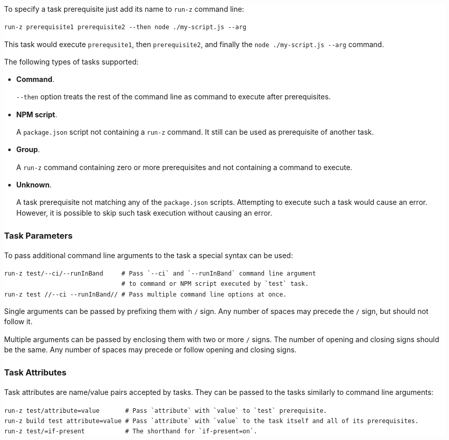 To specify a task prerequisite just add its name to `run-z` command line:

```shell script
run-z prerequisite1 prerequisite2 --then node ./my-script.js --arg
```

This task would execute `prerequsite1`, then `prerequisite2`, and finally the `node ./my-script.js --arg` command.

The following types of tasks supported:

-   **Command**.

    `--then` option treats the rest of the command line as command to execute after prerequisites.

-   **NPM script**.

    A `package.json` script not containing a `run-z` command. It still can be used as prerequisite of another task.

-   **Group**.

    A `run-z` command containing zero or more prerequisites and not containing a command to execute.

-   **Unknown**.

    A task prerequisite not matching any of the `package.json` scripts. Attempting to execute such a task would cause an
    error. However, it is possible to skip such task execution without causing an error.

[scripts]: https://docs.npmjs.com/configuring-npm/package-json.html#scripts
[package.json]: https://docs.npmjs.com/configuring-npm/package-json.html

### Task Parameters

[parameters]: #task-parameters

To pass additional command line arguments to the task a special syntax can be used:

```shell script
run-z test/--ci/--runInBand     # Pass `--ci` and `--runInBand` command line argument
                                # to command or NPM script executed by `test` task.
run-z test //--ci --runInBand// # Pass multiple command line options at once.
```

Single arguments can be passed by prefixing them with `/` sign. Any number of spaces may precede the `/` sign, but
should not follow it.

Multiple arguments can be passed by enclosing them with two or more `/` signs. The number of opening and closing signs
should be the same. Any number of spaces may precede or follow opening and closing signs.

### Task Attributes

Task attributes are name/value pairs accepted by tasks. They can be passed to the tasks similarly to command line
arguments:

```shell script
run-z test/attribute=value       # Pass `attribute` with `value` to `test` prerequisite.
run-z build test attribute=value # Pass `attribute` with `value` to the task itself and all of its prerequisites.
run-z test/=if-present           # The shorthand for `if-present=on`.
```


[npm-image]: https://img.shields.io/npm/v/run-z.svg?logo=npm
[npm-url]: https://www.npmjs.com/package/run-z
[build-status-img]: https://github.com/run-z/run-z/workflows/Build/badge.svg
[build-windows-img]: https://github.com/run-z/run-z/workflows/Build@Windows/badge.svg
[build-macos-img]: https://github.com/run-z/run-z/workflows/Build@MacOS/badge.svg
[build-status-link]: https://github.com/run-z/run-z/actions?query=workflow:Build
[build-windows-link]: https://github.com/run-z/run-z/actions?query=workflow:Build@Windows
[build-macos-link]: https://github.com/run-z/run-z/actions?query=workflow:Build@MacOS
[quality-img]: https://app.codacy.com/project/badge/Grade/77caf2056ac44fa2bf0b96091b09818c
[quality-link]: https://www.codacy.com/gh/run-z/run-z/dashboard?utm_source=github.com&utm_medium=referral&utm_content=run-z/run-z&utm_campaign=Badge_Grade
[coverage-img]: https://app.codacy.com/project/badge/Coverage/77caf2056ac44fa2bf0b96091b09818c
[coverage-link]: https://www.codacy.com/gh/run-z/run-z/dashboard?utm_source=github.com&utm_medium=referral&utm_content=run-z/run-z&utm_campaign=Badge_Coverage
[github-image]: https://img.shields.io/static/v1?logo=github&label=GitHub&message=project&color=informational
[github-url]: https://github.com/run-z/run-z
[api-docs-image]: https://img.shields.io/static/v1?logo=typescript&label=API&message=docs&color=informational
[api documentation]: https://run-z.github.io/run-z/
[npm-scripts]: https://docs.npmjs.com/using-npm/scripts
[yarn workspaces]: https://yarnpkg.com/features/workspaces
[lerna]: https://lerna.js.org/
[task]: #tasks
[in parallel or sequentially]: #parallel-and-sequential-execution
[different packages]: #running-across-multiple-packages
[batched]: #batch-processing